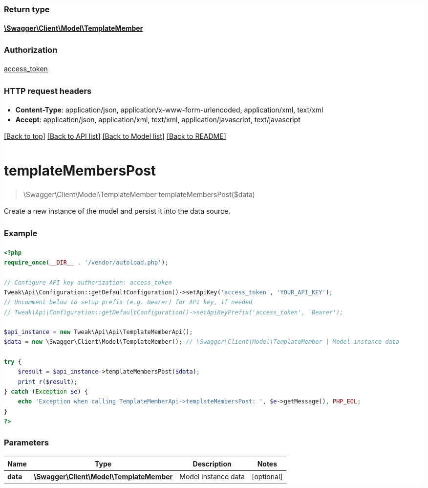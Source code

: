 ### Return type

[**\Swagger\Client\Model\TemplateMember**](../Model/TemplateMember.md)

### Authorization

[access_token](../../README.md#access_token)

### HTTP request headers

 - **Content-Type**: application/json, application/x-www-form-urlencoded, application/xml, text/xml
 - **Accept**: application/json, application/xml, text/xml, application/javascript, text/javascript

[[Back to top]](#) [[Back to API list]](../../README.md#documentation-for-api-endpoints) [[Back to Model list]](../../README.md#documentation-for-models) [[Back to README]](../../README.md)

# **templateMembersPost**
> \Swagger\Client\Model\TemplateMember templateMembersPost($data)

Create a new instance of the model and persist it into the data source.

### Example
```php
<?php
require_once(__DIR__ . '/vendor/autoload.php');

// Configure API key authorization: access_token
Tweak\Api\Configuration::getDefaultConfiguration()->setApiKey('access_token', 'YOUR_API_KEY');
// Uncomment below to setup prefix (e.g. Bearer) for API key, if needed
// Tweak\Api\Configuration::getDefaultConfiguration()->setApiKeyPrefix('access_token', 'Bearer');

$api_instance = new Tweak\Api\Api\TemplateMemberApi();
$data = new \Swagger\Client\Model\TemplateMember(); // \Swagger\Client\Model\TemplateMember | Model instance data

try {
    $result = $api_instance->templateMembersPost($data);
    print_r($result);
} catch (Exception $e) {
    echo 'Exception when calling TemplateMemberApi->templateMembersPost: ', $e->getMessage(), PHP_EOL;
}
?>
```

### Parameters

Name | Type | Description  | Notes
------------- | ------------- | ------------- | -------------
 **data** | [**\Swagger\Client\Model\TemplateMember**](../Model/\Swagger\Client\Model\TemplateMember.md)| Model instance data | [optional]
